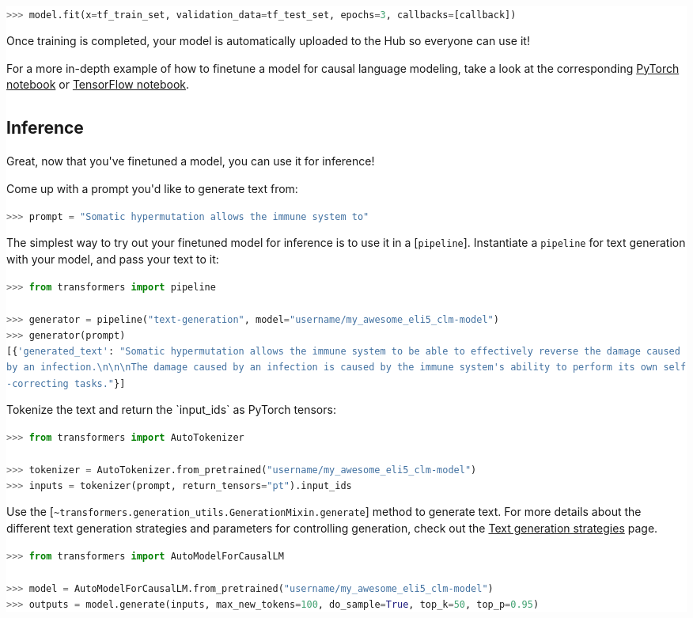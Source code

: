 ```py
>>> model.fit(x=tf_train_set, validation_data=tf_test_set, epochs=3, callbacks=[callback])
```

Once training is completed, your model is automatically uploaded to the Hub so everyone can use it!
</tf>
</frameworkcontent>

<Tip>

For a more in-depth example of how to finetune a model for causal language modeling, take a look at the corresponding
[PyTorch notebook](https://colab.research.google.com/github/huggingface/notebooks/blob/main/examples/language_modeling.ipynb)
or [TensorFlow notebook](https://colab.research.google.com/github/huggingface/notebooks/blob/main/examples/language_modeling-tf.ipynb).

</Tip>

## Inference

Great, now that you've finetuned a model, you can use it for inference!

Come up with a prompt you'd like to generate text from:

```py
>>> prompt = "Somatic hypermutation allows the immune system to"
```

The simplest way to try out your finetuned model for inference is to use it in a [`pipeline`]. Instantiate a `pipeline` for text generation with your model, and pass your text to it:

```py
>>> from transformers import pipeline

>>> generator = pipeline("text-generation", model="username/my_awesome_eli5_clm-model")
>>> generator(prompt)
[{'generated_text': "Somatic hypermutation allows the immune system to be able to effectively reverse the damage caused by an infection.\n\n\nThe damage caused by an infection is caused by the immune system's ability to perform its own self-correcting tasks."}]
```

<frameworkcontent>
<pt>
Tokenize the text and return the `input_ids` as PyTorch tensors:

```py
>>> from transformers import AutoTokenizer

>>> tokenizer = AutoTokenizer.from_pretrained("username/my_awesome_eli5_clm-model")
>>> inputs = tokenizer(prompt, return_tensors="pt").input_ids
```

Use the [`~transformers.generation_utils.GenerationMixin.generate`] method to generate text.
For more details about the different text generation strategies and parameters for controlling generation, check out the [Text generation strategies](../generation_strategies) page.

```py
>>> from transformers import AutoModelForCausalLM

>>> model = AutoModelForCausalLM.from_pretrained("username/my_awesome_eli5_clm-model")
>>> outputs = model.generate(inputs, max_new_tokens=100, do_sample=True, top_k=50, top_p=0.95)
```
